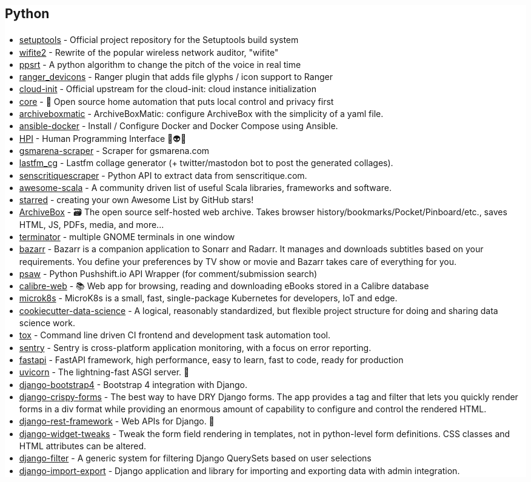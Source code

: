 ## Python 

- [setuptools](https://github.com/pypa/setuptools) - Official project repository for the Setuptools build system
- [wifite2](https://github.com/derv82/wifite2) - Rewrite of the popular wireless network auditor, "wifite"
- [ppsrt](https://github.com/pprablanc/ppsrt) - A python algorithm to change the pitch of the voice in real time
- [ranger_devicons](https://github.com/alexanderjeurissen/ranger_devicons) - Ranger plugin that adds file glyphs / icon support to Ranger
- [cloud-init](https://github.com/canonical/cloud-init) - Official upstream for the cloud-init: cloud instance initialization
- [core](https://github.com/home-assistant/core) - :house_with_garden: Open source home automation that puts local control and privacy first
- [archiveboxmatic](https://github.com/dbeley/archiveboxmatic) - ArchiveBoxMatic: configure ArchiveBox with the simplicity of a yaml file.
- [ansible-docker](https://github.com/nickjj/ansible-docker) - Install / Configure Docker and Docker Compose using Ansible.
- [HPI](https://github.com/karlicoss/HPI) - Human Programming Interface 🧑👽🤖
- [gsmarena-scraper](https://github.com/dbeley/gsmarena-scraper) - Scraper for gsmarena.com
- [lastfm_cg](https://github.com/dbeley/lastfm_cg) - Lastfm collage generator (+ twitter/mastodon bot to post the generated collages).
- [senscritiquescraper](https://github.com/dbeley/senscritiquescraper) - Python API to extract data from senscritique.com.
- [awesome-scala](https://github.com/lauris/awesome-scala) - A community driven list of useful Scala libraries, frameworks and software.
- [starred](https://github.com/maguowei/starred) - creating your own Awesome List by GitHub stars!
- [ArchiveBox](https://github.com/ArchiveBox/ArchiveBox) - 🗃 The open source self-hosted web archive. Takes browser history/bookmarks/Pocket/Pinboard/etc., saves HTML, JS, PDFs, media, and more...
- [terminator](https://github.com/gnome-terminator/terminator) - multiple GNOME terminals in one window
- [bazarr](https://github.com/morpheus65535/bazarr) - Bazarr is a companion application to Sonarr and Radarr. It manages and downloads subtitles based on your requirements. You define your preferences by TV show or movie and Bazarr takes care of everything for you.
- [psaw](https://github.com/dmarx/psaw) - Python Pushshift.io API Wrapper (for comment/submission search)
- [calibre-web](https://github.com/janeczku/calibre-web) - :books: Web app for browsing, reading and downloading eBooks stored in a Calibre database
- [microk8s](https://github.com/ubuntu/microk8s) - MicroK8s is a small, fast, single-package Kubernetes for developers, IoT and edge.
- [cookiecutter-data-science](https://github.com/drivendata/cookiecutter-data-science) - A logical, reasonably standardized, but flexible project structure for doing and sharing data science work.
- [tox](https://github.com/tox-dev/tox) - Command line driven CI frontend and development task automation tool.
- [sentry](https://github.com/getsentry/sentry) - Sentry is cross-platform application monitoring, with a focus on error reporting.
- [fastapi](https://github.com/tiangolo/fastapi) - FastAPI framework, high performance, easy to learn, fast to code, ready for production
- [uvicorn](https://github.com/encode/uvicorn) - The lightning-fast ASGI server. 🦄
- [django-bootstrap4](https://github.com/zostera/django-bootstrap4) - Bootstrap 4 integration with Django.
- [django-crispy-forms](https://github.com/django-crispy-forms/django-crispy-forms) - The best way to have DRY Django forms. The app provides a tag and filter that lets you quickly render forms in a div format while providing an enormous amount of capability to configure and control the rendered HTML.
- [django-rest-framework](https://github.com/encode/django-rest-framework) - Web APIs for Django. 🎸
- [django-widget-tweaks](https://github.com/jazzband/django-widget-tweaks) - Tweak the form field rendering in templates, not in python-level form definitions. CSS classes and HTML attributes can be altered.
- [django-filter](https://github.com/carltongibson/django-filter) - A generic system for filtering Django QuerySets based on user selections
- [django-import-export](https://github.com/django-import-export/django-import-export) - Django application and library for importing and exporting data with admin integration.